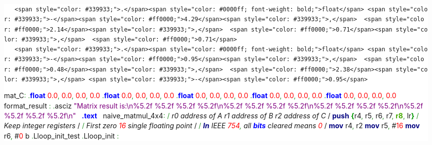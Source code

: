       <span style="color: #339933;">.</span><span style="color: #0000ff; font-weight: bold;">float</span> <span style="color: #339933;">-</span><span style="color: #ff0000;">4.29</span><span style="color: #339933;">,</span>  <span style="color: #ff0000;">2.14</span><span style="color: #339933;">,</span>  <span style="color: #ff0000;">0.71</span><span style="color: #339933;">,</span>  <span style="color: #ff0000;">0.71</span>
       <span style="color: #339933;">.</span><span style="color: #0000ff; font-weight: bold;">float</span> <span style="color: #339933;">-</span><span style="color: #ff0000;">0.95</span><span style="color: #339933;">,</span>  <span style="color: #ff0000;">0.48</span><span style="color: #339933;">,</span>  <span style="color: #ff0000;">2.38</span><span style="color: #339933;">,</span> <span style="color: #339933;">-</span><span style="color: #ff0000;">0.95</span>
mat_C<span style="color: #339933;">:</span> <span style="color: #339933;">.</span><span style="color: #0000ff; font-weight: bold;">float</span> <span style="color: #ff0000;">0.0</span><span style="color: #339933;">,</span> <span style="color: #ff0000;">0.0</span><span style="color: #339933;">,</span> <span style="color: #ff0000;">0.0</span><span style="color: #339933;">,</span> <span style="color: #ff0000;">0.0</span>
       <span style="color: #339933;">.</span><span style="color: #0000ff; font-weight: bold;">float</span> <span style="color: #ff0000;">0.0</span><span style="color: #339933;">,</span> <span style="color: #ff0000;">0.0</span><span style="color: #339933;">,</span> <span style="color: #ff0000;">0.0</span><span style="color: #339933;">,</span> <span style="color: #ff0000;">0.0</span>
       <span style="color: #339933;">.</span><span style="color: #0000ff; font-weight: bold;">float</span> <span style="color: #ff0000;">0.0</span><span style="color: #339933;">,</span> <span style="color: #ff0000;">0.0</span><span style="color: #339933;">,</span> <span style="color: #ff0000;">0.0</span><span style="color: #339933;">,</span> <span style="color: #ff0000;">0.0</span>
       <span style="color: #339933;">.</span><span style="color: #0000ff; font-weight: bold;">float</span> <span style="color: #ff0000;">0.0</span><span style="color: #339933;">,</span> <span style="color: #ff0000;">0.0</span><span style="color: #339933;">,</span> <span style="color: #ff0000;">0.0</span><span style="color: #339933;">,</span> <span style="color: #ff0000;">0.0</span>
       <span style="color: #339933;">.</span><span style="color: #0000ff; font-weight: bold;">float</span> <span style="color: #ff0000;">0.0</span><span style="color: #339933;">,</span> <span style="color: #ff0000;">0.0</span><span style="color: #339933;">,</span> <span style="color: #ff0000;">0.0</span><span style="color: #339933;">,</span> <span style="color: #ff0000;">0.0</span>
&nbsp;
format_result <span style="color: #339933;">:</span> <span style="color: #339933;">.</span>asciz <span style="color: #7f007f;">"Matrix result is:\n%5.2f %5.2f %5.2f %5.2f\n%5.2f %5.2f %5.2f %5.2f\n%5.2f %5.2f %5.2f %5.2f\n%5.2f %5.2f %5.2f %5.2f\n"</span>
&nbsp;
<span style="color: #0000ff; font-weight: bold;">.text</span>
&nbsp;
naive_matmul_4x4<span style="color: #339933;">:</span>
    <span style="color: #339933;">/*</span> r0 address of A
       r1 address of B
       r2 address of C
    <span style="color: #339933;">*/</span>
    <span style="color: #00007f; font-weight: bold;">push</span> <span style="color: #009900; font-weight: bold;">{</span>r4<span style="color: #339933;">,</span> r5<span style="color: #339933;">,</span> r6<span style="color: #339933;">,</span> r7<span style="color: #339933;">,</span> <span style="color: #46aa03; font-weight: bold;">r8</span><span style="color: #339933;">,</span> lr<span style="color: #009900; font-weight: bold;">}</span> <span style="color: #339933;">/*</span> Keep integer registers <span style="color: #339933;">*/</span>
    <span style="color: #339933;">/*</span> First zero <span style="color: #ff0000;">16</span> single floating point <span style="color: #339933;">*/</span>
    <span style="color: #339933;">/*</span> <span style="color: #00007f; font-weight: bold;">In</span> IEEE <span style="color: #ff0000;">754</span><span style="color: #339933;">,</span> all <span style="color: #0000ff; font-weight: bold;">bits</span> cleared means <span style="color: #ff0000;">0</span> <span style="color: #339933;">*/</span>
    <span style="color: #00007f; font-weight: bold;">mov</span> r4<span style="color: #339933;">,</span> r2
    <span style="color: #00007f; font-weight: bold;">mov</span> r5<span style="color: #339933;">,</span> #<span style="color: #ff0000;">16</span>
    <span style="color: #00007f; font-weight: bold;">mov</span> r6<span style="color: #339933;">,</span> #<span style="color: #ff0000;">0</span>
    b <span style="color: #339933;">.</span>Lloop_init_test
    <span style="color: #339933;">.</span>Lloop_init <span style="color: #339933;">:</span>